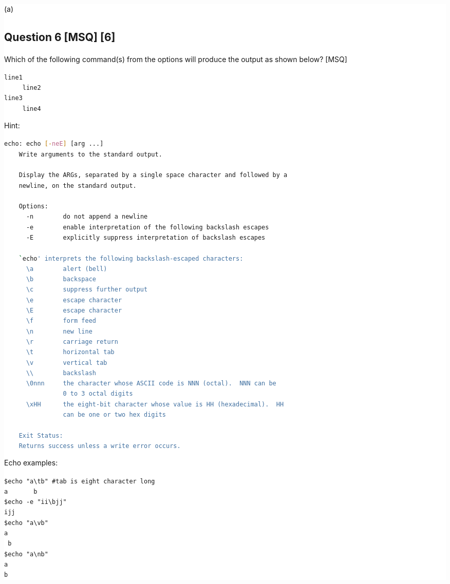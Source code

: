 (a)

<div style="page-break-after: always;"></div>

## Question 6 [MSQ] [6]

Which of the following command(s) from the options will produce the output as shown below? [MSQ]

```bash
line1
     line2
line3
     line4
```

Hint:

```bash
echo: echo [-neE] [arg ...]
    Write arguments to the standard output.

    Display the ARGs, separated by a single space character and followed by a
    newline, on the standard output.

    Options:
      -n        do not append a newline
      -e        enable interpretation of the following backslash escapes
      -E        explicitly suppress interpretation of backslash escapes

    `echo' interprets the following backslash-escaped characters:
      \a        alert (bell)
      \b        backspace
      \c        suppress further output
      \e        escape character
      \E        escape character
      \f        form feed
      \n        new line
      \r        carriage return
      \t        horizontal tab
      \v        vertical tab
      \\        backslash
      \0nnn     the character whose ASCII code is NNN (octal).  NNN can be
                0 to 3 octal digits
      \xHH      the eight-bit character whose value is HH (hexadecimal).  HH
                can be one or two hex digits

    Exit Status:
    Returns success unless a write error occurs.
```

Echo examples:

```
$echo "a\tb" #tab is eight character long
a       b
$echo -e "ii\bjj"
ijj
$echo "a\vb"
a
 b
$echo "a\nb"
a
b
```
